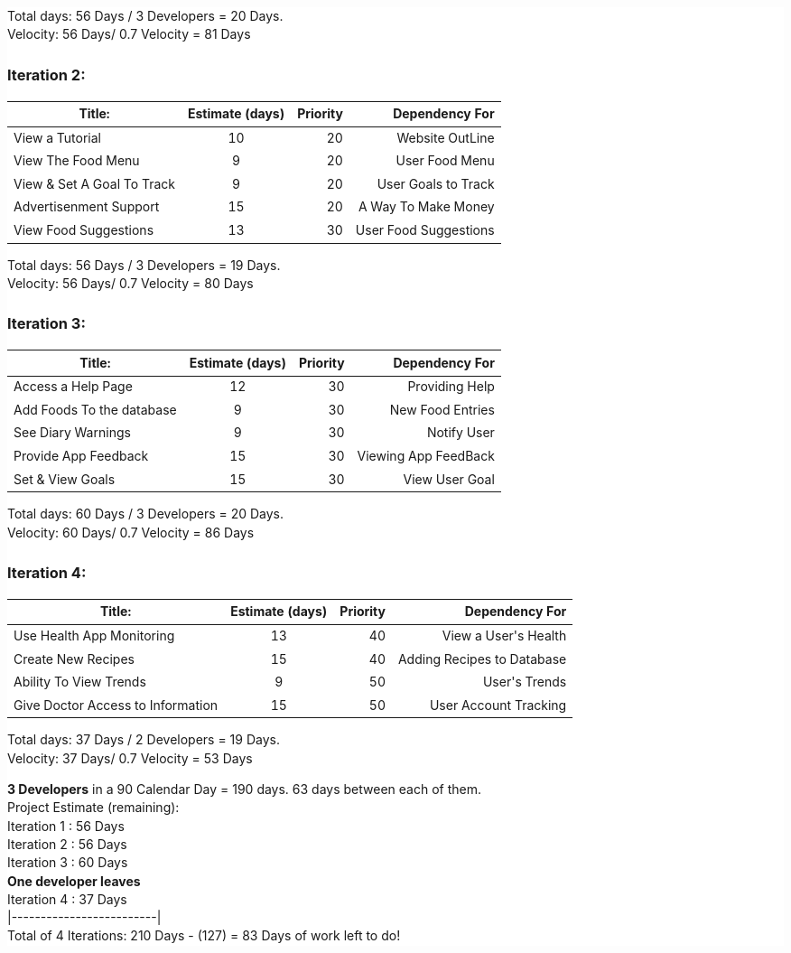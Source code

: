 
Total days: 56 Days / 3 Developers = 20 Days.<br>
Velocity: 56 Days/ 0.7 Velocity = 81 Days

### <b>Iteration 2:</b>
|Title:                     |Estimate (days)|Priority|Dependency For       |
|---------------------------|:-------------:|------: |--------------------:|
| View a Tutorial           |      10       |   20   |Website OutLine      |
| View The Food Menu        |      9        |   20   |User Food Menu       |
| View & Set A Goal To Track|      9        |   20   |User Goals to Track  |
| Advertisenment Support    |      15       |   20   |A Way To Make Money  |
| View Food Suggestions     |      13       |   30   |User Food Suggestions|

Total days: 56 Days / 3 Developers = 19 Days. <br>
Velocity: 56 Days/ 0.7 Velocity = 80 Days

### <b>Iteration 3:</b>
|Title:                     |Estimate (days)|Priority|Dependency For            |
|---------------------------|:-------------:|------: |-------------------------:|
| Access a Help Page        |      12       |   30   |Providing Help            |
| Add Foods To the database |      9        |   30   |New Food Entries          |
| See Diary Warnings        |      9        |   30   |Notify User               |
| Provide App Feedback      |      15       |   30   |Viewing App FeedBack      |
| Set & View Goals          |      15       |   30   |View User Goal            |

Total days: 60 Days / 3 Developers = 20 Days.<br>
Velocity: 60 Days/ 0.7 Velocity = 86 Days

### <b>Iteration 4:</b>
|Title:                     |Estimate (days)|Priority|Dependency For                  |
|----------------------------------|:-------------:|------:|-------------------------:|
| Use Health App Monitoring        |      13       |   40  |View a User's Health      |
| Create New Recipes               |      15       |   40  |Adding Recipes to Database|
| Ability To View Trends           |      9        |   50  |User's Trends             |
| Give Doctor Access to Information|      15       |   50  |User Account Tracking     |

Total days: 37 Days / 2 Developers = 19 Days.<br>
Velocity: 37 Days/ 0.7 Velocity = 53 Days

<b>3 Developers</b> in a 90 Calendar Day = 190 days. 63 days between each of them.<br>
Project Estimate (remaining): <br>
Iteration 1 : 56 Days<br>
Iteration 2 : 56 Days<br>
Iteration 3 : 60 Days<br>
<b> One developer leaves </b><br>
Iteration 4 : 37 Days<br>
|-------------------------|<br>
Total of 4 Iterations: 210 Days - (127) = 83 Days of work left to do!
